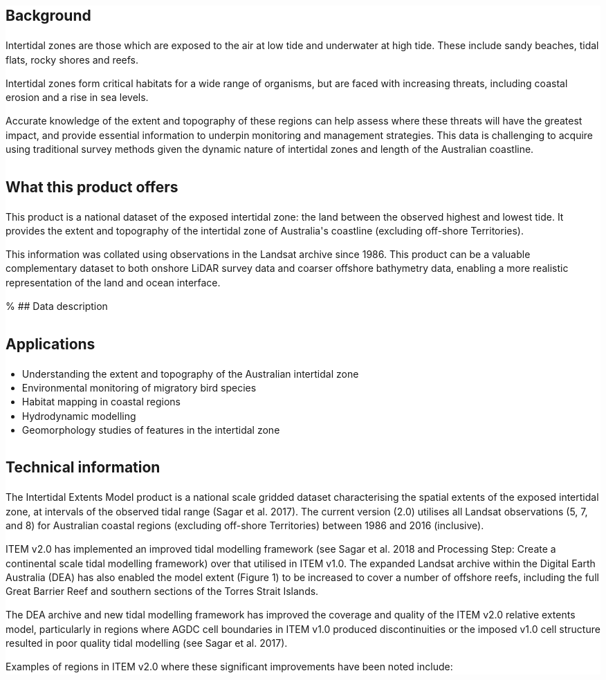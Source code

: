## Background

Intertidal zones are those which are exposed to the air at low tide and underwater at high tide. These include sandy beaches, tidal flats, rocky shores and reefs. 

Intertidal zones form critical habitats for a wide range of organisms, but are faced with increasing threats, including coastal erosion and a rise in sea levels.  

Accurate knowledge of the extent and topography of these regions can help assess where these threats will have the greatest impact, and provide essential information to underpin monitoring and management strategies. This data is challenging to acquire using traditional survey methods given the dynamic nature of intertidal zones and length of the Australian coastline.

## What this product offers

This product is a national dataset of the exposed intertidal zone: the land between the observed highest and lowest tide. It provides the extent and topography of the intertidal zone of Australia's coastline (excluding off-shore Territories).

This information was collated using observations in the Landsat archive since 1986. This product can be a valuable complementary dataset to both onshore LiDAR survey data and coarser offshore bathymetry data, enabling a more realistic representation of the land and ocean interface.

% ## Data description

## Applications

* Understanding the extent and topography of the Australian intertidal zone
* Environmental monitoring of migratory bird species
* Habitat mapping in coastal regions
* Hydrodynamic modelling
* Geomorphology studies of features in the intertidal zone

## Technical information

The Intertidal Extents Model product is a national scale gridded dataset characterising the spatial extents of the exposed intertidal zone, at intervals of the observed tidal range (Sagar et al. 2017). The current version (2.0) utilises all Landsat observations (5, 7, and 8) for Australian coastal regions (excluding off-shore Territories) between 1986 and 2016 (inclusive).

ITEM v2.0 has implemented an improved tidal modelling framework (see Sagar et al. 2018 and Processing Step: Create a continental scale tidal modelling framework) over that utilised in ITEM v1.0. The expanded Landsat archive within the Digital Earth Australia (DEA) has also enabled the model extent (Figure 1) to be increased to cover a number of offshore reefs, including the full Great Barrier Reef and southern sections of the Torres Strait Islands. 

The DEA archive and new tidal modelling framework has improved the coverage and quality of the ITEM v2.0 relative extents model, particularly in regions where AGDC cell boundaries in ITEM v1.0 produced discontinuities or the imposed v1.0 cell structure resulted in poor quality tidal modelling (see Sagar et al. 2017).

Examples of regions in ITEM v2.0 where these significant improvements have been noted include:

